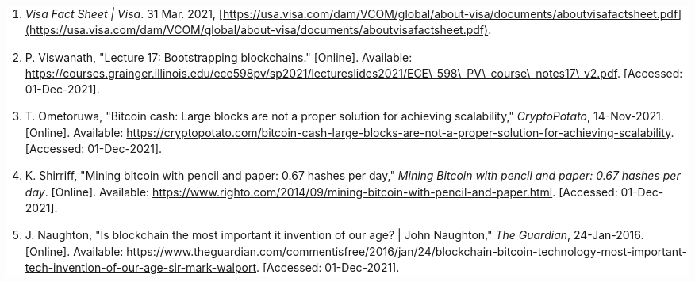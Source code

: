 1. _Visa Fact Sheet | Visa_. 31 Mar. 2021, [https://usa.visa.com/dam/VCOM/global/about-visa/documents/aboutvisafactsheet.pdf](https://usa.visa.com/dam/VCOM/global/about-visa/documents/aboutvisafactsheet.pdf).

1. P. Viswanath, &quot;Lecture 17: Bootstrapping blockchains.&quot; [Online]. Available: https://courses.grainger.illinois.edu/ece598pv/sp2021/lectureslides2021/ECE\_598\_PV\_course\_notes17\_v2.pdf. [Accessed: 01-Dec-2021].

1. T. Ometoruwa, &quot;Bitcoin cash: Large blocks are not a proper solution for achieving scalability,&quot; _CryptoPotato_, 14-Nov-2021. [Online]. Available: https://cryptopotato.com/bitcoin-cash-large-blocks-are-not-a-proper-solution-for-achieving-scalability. [Accessed: 01-Dec-2021].

1. K. Shirriff, &quot;Mining bitcoin with pencil and paper: 0.67 hashes per day,&quot; _Mining Bitcoin with pencil and paper: 0.67 hashes per day_. [Online]. Available: https://www.righto.com/2014/09/mining-bitcoin-with-pencil-and-paper.html. [Accessed: 01-Dec-2021].

1. J. Naughton, &quot;Is blockchain the most important it invention of our age? | John Naughton,&quot; _The Guardian_, 24-Jan-2016. [Online]. Available: https://www.theguardian.com/commentisfree/2016/jan/24/blockchain-bitcoin-technology-most-important-tech-invention-of-our-age-sir-mark-walport. [Accessed: 01-Dec-2021].
